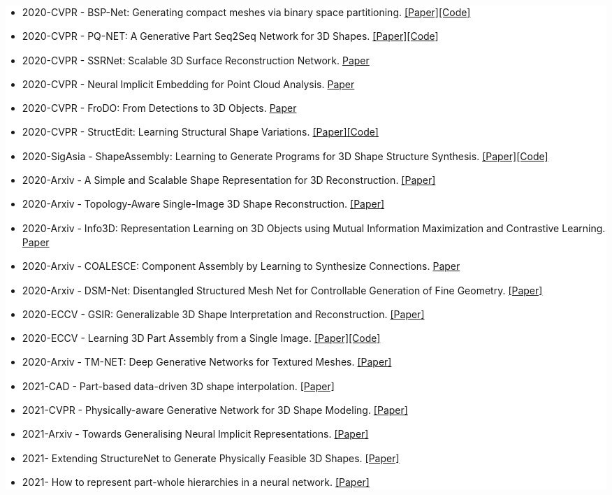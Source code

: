 + 2020-CVPR - BSP-Net: Generating compact meshes via binary space partitioning. [[Paper]](https://arxiv.org/abs/1911.06971)[[Code]](https://github.com/czq142857/BSP-NET-original)

+ 2020-CVPR - PQ-NET: A Generative Part Seq2Seq Network for 3D Shapes. [[Paper]](https://arxiv.org/abs/1911.10949)[[Code]](https://github.com/ChrisWu1997/PQ-NET)

+ 2020-CVPR - SSRNet: Scalable 3D Surface Reconstruction Network. [Paper](http://openaccess.thecvf.com/content_CVPR_2020/papers/Mi_SSRNet_Scalable_3D_Surface_Reconstruction_Network_CVPR_2020_paper.pdf)

+ 2020-CVPR - Neural Implicit Embedding for Point Cloud Analysis. [Paper](http://openaccess.thecvf.com/content_CVPR_2020/papers/Fujiwara_Neural_Implicit_Embedding_for_Point_Cloud_Analysis_CVPR_2020_paper.pdf)

+ 2020-CVPR - FroDO: From Detections to 3D Objects. [Paper](http://openaccess.thecvf.com/content_CVPR_2020/papers/Runz_FroDO_From_Detections_to_3D_Objects_CVPR_2020_paper.pdf)

+ 2020-CVPR - StructEdit: Learning Structural Shape Variations. [[Paper]](https://arxiv.org/abs/1911.11098)[[Code]](https://github.com/daerduoCarey/structedit)

+ 2020-SigAsia - ShapeAssembly: Learning to Generate Programs for 3D Shape Structure Synthesis. [[Paper]](https://arxiv.org/abs/2009.08026)[[Code]](https://github.com/rkjones4/shapeAssembly)

+ 2020-Arxiv - A Simple and Scalable Shape Representation for 3D Reconstruction. [[Paper]](https://arxiv.org/pdf/2005.04623.pdf)

+ 2020-Arxiv - Topology-Aware Single-Image 3D Shape Reconstruction. [[Paper]](http://pages.ucsd.edu/~ztu/publication/L3DGM20_TPWCoder.pdf)

+ 2020-Arxiv - Info3D: Representation Learning on 3D Objects using Mutual Information Maximization and Contrastive Learning. [Paper](https://arxiv.org/pdf/2006.02598.pdf)

+ 2020-Arxiv - COALESCE: Component Assembly by Learning to Synthesize Connections. [Paper](https://arxiv.org/pdf/2008.01936.pdf)

+ 2020-Arxiv - DSM-Net: Disentangled Structured Mesh Net for Controllable Generation of Fine Geometry. [[Paper]](https://arxiv.org/pdf/2008.05440.pdf)

+ 2020-ECCV - GSIR: Generalizable 3D Shape Interpretation and Reconstruction. [[Paper]](http://www.ecva.net/papers/eccv_2020/papers_ECCV/papers/123580494.pdf)

+ 2020-ECCV - Learning 3D Part Assembly from a Single Image. [[Paper]](https://arxiv.org/abs/2003.09754)[[Code]](https://github.com/AntheaLi/3DPartAssembly)

+ 2020-Arxiv - TM-NET: Deep Generative Networks for Textured Meshes. [[Paper]](https://arxiv.org/pdf/2010.06217.pdf)

+ 2021-CAD - Part-based data-driven 3D shape interpolation. [[Paper]](https://arxiv.org/pdf/2104.01754.pdf)

+ 2021-CVPR - Physically-aware Generative Network for 3D Shape Modeling. [[Paper]](http://www.lix.polytechnique.fr/~maks/papers/CVPR21_Phys_Gen_Networks.pdf)

+ 2021-Arxiv - Towards Generalising Neural Implicit Representations. [[Paper]](https://arxiv.org/pdf/2101.12690.pdf)

+ 2021- Extending StructureNet to Generate Physically Feasible 3D Shapes. [[Paper]](https://www.scitepress.org/Papers/2021/102567/102567.pdf)

+ 2021- How to represent part-whole hierarchies in a neural network. [[Paper]](https://arxiv.org/pdf/2102.12627.pdf)
